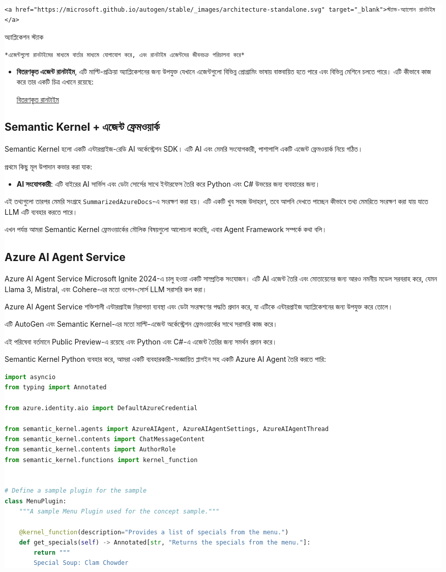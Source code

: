     <a href="https://microsoft.github.io/autogen/stable/_images/architecture-standalone.svg" target="_blank">স্ট্যান্ড-অ্যালোন রানটাইম</a>   
অ্যাপ্লিকেশন স্ট্যাক

    *এজেন্টগুলো রানটাইমের মাধ্যমে বার্তার মাধ্যমে যোগাযোগ করে, এবং রানটাইম এজেন্টদের জীবনচক্র পরিচালনা করে*

  - **বিতরণকৃত এজেন্ট রানটাইম**, এটি মাল্টি-প্রক্রিয়া অ্যাপ্লিকেশনের জন্য উপযুক্ত যেখানে এজেন্টগুলো বিভিন্ন প্রোগ্রামিং ভাষায় বাস্তবায়িত হতে পারে এবং বিভিন্ন মেশিনে চলতে পারে। এটি কীভাবে কাজ করে তার একটি চিত্র এখানে রয়েছে:
  
    <a href="https://microsoft.github.io/autogen/stable/_images/architecture-distributed.svg" target="_blank">বিতরণকৃত রানটাইম</a>

## Semantic Kernel + এজেন্ট ফ্রেমওয়ার্ক

Semantic Kernel হলো একটি এন্টারপ্রাইজ-রেডি AI অর্কেস্ট্রেশন SDK। এটি AI এবং মেমরি সংযোগকারী, পাশাপাশি একটি এজেন্ট ফ্রেমওয়ার্ক নিয়ে গঠিত।

প্রথমে কিছু মূল উপাদান কভার করা যাক:

- **AI সংযোগকারী**: এটি বাইরের AI সার্ভিস এবং ডেটা সোর্সের সাথে ইন্টারফেস তৈরি করে Python এবং C# উভয়ের জন্য ব্যবহারের জন্য।


এই তথ্যগুলো তারপর মেমরি সংগ্রহে `SummarizedAzureDocs`-এ সংরক্ষণ করা হয়। এটি একটি খুব সহজ উদাহরণ, তবে আপনি দেখতে পাচ্ছেন কীভাবে তথ্য মেমরিতে সংরক্ষণ করা যায় যাতে LLM এটি ব্যবহার করতে পারে।

এখন পর্যন্ত আমরা Semantic Kernel ফ্রেমওয়ার্কের মৌলিক বিষয়গুলো আলোচনা করেছি, এবার Agent Framework সম্পর্কে কথা বলি।

## Azure AI Agent Service

Azure AI Agent Service Microsoft Ignite 2024-এ চালু হওয়া একটি সাম্প্রতিক সংযোজন। এটি AI এজেন্ট তৈরি এবং মোতায়েনের জন্য আরও নমনীয় মডেল সরবরাহ করে, যেমন Llama 3, Mistral, এবং Cohere-এর মতো ওপেন-সোর্স LLM সরাসরি কল করা।

Azure AI Agent Service শক্তিশালী এন্টারপ্রাইজ নিরাপত্তা ব্যবস্থা এবং ডেটা সংরক্ষণের পদ্ধতি প্রদান করে, যা এটিকে এন্টারপ্রাইজ অ্যাপ্লিকেশনের জন্য উপযুক্ত করে তোলে।

এটি AutoGen এবং Semantic Kernel-এর মতো মাল্টি-এজেন্ট অর্কেস্ট্রেশন ফ্রেমওয়ার্কের সাথে সরাসরি কাজ করে।

এই পরিষেবা বর্তমানে Public Preview-এ রয়েছে এবং Python এবং C#-এ এজেন্ট তৈরির জন্য সমর্থন প্রদান করে।

Semantic Kernel Python ব্যবহার করে, আমরা একটি ব্যবহারকারী-সংজ্ঞায়িত প্লাগইন সহ একটি Azure AI Agent তৈরি করতে পারি:

```python
import asyncio
from typing import Annotated

from azure.identity.aio import DefaultAzureCredential

from semantic_kernel.agents import AzureAIAgent, AzureAIAgentSettings, AzureAIAgentThread
from semantic_kernel.contents import ChatMessageContent
from semantic_kernel.contents import AuthorRole
from semantic_kernel.functions import kernel_function


# Define a sample plugin for the sample
class MenuPlugin:
    """A sample Menu Plugin used for the concept sample."""

    @kernel_function(description="Provides a list of specials from the menu.")
    def get_specials(self) -> Annotated[str, "Returns the specials from the menu."]:
        return """
        Special Soup: Clam Chowder
```